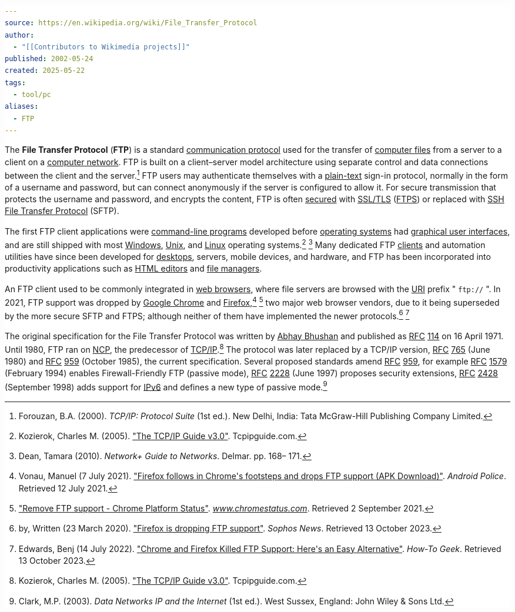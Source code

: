 ```yaml
---
source: https://en.wikipedia.org/wiki/File_Transfer_Protocol
author:
  - "[[Contributors to Wikimedia projects]]"
published: 2002-05-24
created: 2025-05-22
tags:
  - tool/pc
aliases:
  - FTP
---
```


The **File Transfer Protocol** (**FTP**) is a standard [communication protocol](https://en.wikipedia.org/wiki/Communication_protocol "Communication protocol") used for the transfer of [computer files](https://en.wikipedia.org/wiki/Computer_file "Computer file") from a server to a client on a [computer network](https://en.wikipedia.org/wiki/Computer_network "Computer network"). FTP is built on a client–server model architecture using separate control and data connections between the client and the server.[^1] FTP users may authenticate themselves with a [plain-text](https://en.wikipedia.org/wiki/Plaintext "Plaintext") sign-in protocol, normally in the form of a username and password, but can connect anonymously if the server is configured to allow it. For secure transmission that protects the username and password, and encrypts the content, FTP is often [secured](https://en.wikipedia.org/wiki/#Security) with [SSL/TLS](https://en.wikipedia.org/wiki/Transport_Layer_Security "Transport Layer Security") ([FTPS](https://en.wikipedia.org/wiki/FTPS "FTPS")) or replaced with [SSH File Transfer Protocol](https://en.wikipedia.org/wiki/SSH_File_Transfer_Protocol "SSH File Transfer Protocol") (SFTP).

The first FTP client applications were [command-line programs](https://en.wikipedia.org/wiki/Command-line_interface "Command-line interface") developed before [operating systems](https://en.wikipedia.org/wiki/Operating_system "Operating system") had [graphical user interfaces](https://en.wikipedia.org/wiki/Graphical_user_interface "Graphical user interface"), and are still shipped with most [Windows](https://en.wikipedia.org/wiki/Windows "Windows"), [Unix](https://en.wikipedia.org/wiki/Unix "Unix"), and [Linux](https://en.wikipedia.org/wiki/Linux "Linux") operating systems.[^2] [^3] Many dedicated FTP [clients](https://en.wikipedia.org/wiki/Client_\(computing\) "Client (computing)") and automation utilities have since been developed for [desktops](https://en.wikipedia.org/wiki/Desktop_computer "Desktop computer"), servers, mobile devices, and hardware, and FTP has been incorporated into productivity applications such as [HTML editors](https://en.wikipedia.org/wiki/HTML_editor "HTML editor") and [file managers](https://en.wikipedia.org/wiki/File_managers "File managers").

An FTP client used to be commonly integrated in [web browsers](https://en.wikipedia.org/wiki/Web_browser "Web browser"), where file servers are browsed with the [URI](https://en.wikipedia.org/wiki/Uniform_Resource_Identifier "Uniform Resource Identifier") prefix " `ftp://` ". In 2021, FTP support was dropped by [Google Chrome](https://en.wikipedia.org/wiki/Google_Chrome "Google Chrome") and [Firefox](https://en.wikipedia.org/wiki/Firefox "Firefox"),[^4] [^5] two major web browser vendors, due to it being superseded by the more secure SFTP and FTPS; although neither of them have implemented the newer protocols.[^6] [^7]

The original specification for the File Transfer Protocol was written by [Abhay Bhushan](https://en.wikipedia.org/wiki/Abhay_Bhushan "Abhay Bhushan") and published as [RFC](https://en.wikipedia.org/wiki/RFC_\(identifier\) "RFC (identifier)") [114](https://www.rfc-editor.org/rfc/rfc114) on 16 April 1971. Until 1980, FTP ran on [NCP](https://en.wikipedia.org/wiki/Network_Control_Protocol_\(ARPANET\) "Network Control Protocol (ARPANET)"), the predecessor of [TCP/IP](https://en.wikipedia.org/wiki/Internet_protocol_suite "Internet protocol suite").[^2] The protocol was later replaced by a TCP/IP version, [RFC](https://en.wikipedia.org/wiki/RFC_\(identifier\) "RFC (identifier)") [765](https://www.rfc-editor.org/rfc/rfc765) (June 1980) and [RFC](https://en.wikipedia.org/wiki/RFC_\(identifier\) "RFC (identifier)") [959](https://www.rfc-editor.org/rfc/rfc959) (October 1985), the current specification. Several proposed standards amend [RFC](https://en.wikipedia.org/wiki/RFC_\(identifier\) "RFC (identifier)") [959](https://www.rfc-editor.org/rfc/rfc959), for example [RFC](https://en.wikipedia.org/wiki/RFC_\(identifier\) "RFC (identifier)") [1579](https://www.rfc-editor.org/rfc/rfc1579) (February 1994) enables Firewall-Friendly FTP (passive mode), [RFC](https://en.wikipedia.org/wiki/RFC_\(identifier\) "RFC (identifier)") [2228](https://www.rfc-editor.org/rfc/rfc2228) (June 1997) proposes security extensions, [RFC](https://en.wikipedia.org/wiki/RFC_\(identifier\) "RFC (identifier)") [2428](https://www.rfc-editor.org/rfc/rfc2428) (September 1998) adds support for [IPv6](https://en.wikipedia.org/wiki/IPv6 "IPv6") and defines a new type of passive mode.[^8]


[^1]: Forouzan, B.A. (2000). *TCP/IP: Protocol Suite* (1st ed.). New Delhi, India: Tata McGraw-Hill Publishing Company Limited.
[^2]: Kozierok, Charles M. (2005). ["The TCP/IP Guide v3.0"](http://www.tcpipguide.com/free/t_FTPOverviewHistoryandStandards.htm). Tcpipguide.com.
[^3]: Dean, Tamara (2010). *Network+ Guide to Networks*. Delmar. pp. 168– 171.
[^4]: Vonau, Manuel (7 July 2021). ["Firefox follows in Chrome's footsteps and drops FTP support (APK Download)"](https://www.androidpolice.com/2021/07/14/firefox-90-fully-removes-ftp-support-and-reorganizes-some-settings-apk-download/). *Android Police*. Retrieved 12 July 2021.
[^5]: ["Remove FTP support - Chrome Platform Status"](https://chromestatus.com/feature/6246151319715840). *www.chromestatus.com*. Retrieved 2 September 2021.
[^6]: by, Written (23 March 2020). ["Firefox is dropping FTP support"](https://news.sophos.com/en-us/2020/03/23/firefox-is-dropping-ftp-support/). *Sophos News*. Retrieved 13 October 2023.
[^7]: Edwards, Benj (14 July 2022). ["Chrome and Firefox Killed FTP Support: Here's an Easy Alternative"](https://www.howtogeek.com/744569/chrome-and-firefox-killed-ftp-support-heres-an-easy-alternative/). *How-To Geek*. Retrieved 13 October 2023.
[^8]: Clark, M.P. (2003). *Data Networks IP and the Internet* (1st ed.). West Sussex, England: John Wiley & Sons Ltd.
[^9]: ["Active FTP vs. Passive FTP, a Definitive Explanation"](http://slacksite.com/other/ftp.html). Slacksite.com.
[^10]: [RFC](https://en.wikipedia.org/wiki/RFC_\(identifier\) "RFC (identifier)") [959](https://www.rfc-editor.org/rfc/rfc959) (Standard) File Transfer Protocol (FTP). Postel, J. & Reynolds, J. (October 1985).
[^11]: [RFC](https://en.wikipedia.org/wiki/RFC_\(identifier\) "RFC (identifier)") [2428](https://www.rfc-editor.org/rfc/rfc2428) (Proposed Standard) Extensions for IPv6, NAT, and Extended Passive Mode. Allman, M. & Metz, C. & Ostermann, S. (September 1998).
[^12]: Stevens, W. Richard (1994). *TCP/IP Illustrated Volume I*. Vol. 1. Reading, Massachusetts, USA: Addison-Wesley Publishing Company. [ISBN](https://en.wikipedia.org/wiki/ISBN_\(identifier\) "ISBN (identifier)") [0-201-63346-9](https://en.wikipedia.org/wiki/Special:BookSources/0-201-63346-9 "Special:BookSources/0-201-63346-9").
[^13]: Gleason, Mike (2005). ["The File Transfer Protocol and Your Firewall/NAT"](https://www.ncftp.com/ncftpd/doc/misc/ftp_and_firewalls.html). Ncftp.com.
[^14]: Klensin, John. [*FTP TYPE Extension for Internationalized Text*](https://datatracker.ietf.org/doc/html/draft-klensin-ftpext-typeu-00). I-D draft-klensin-ftpext-typeu-00. Retrieved 9 June 2020.
[^15]: Preston, J. (January 2005). [*Deflate transmission mode for FTP*](https://datatracker.ietf.org/doc/html/draft-preston-ftpext-deflate-03). [IETF](https://en.wikipedia.org/wiki/Internet_Engineering_Task_Force "Internet Engineering Task Force"). I-D draft-preston-ftpext-deflate-03. Retrieved 27 January 2016.
[^16]: Allcock, W. (April 2003). ["GridFTP: Protocol Extensions to FTP for the Grid"](https://ogf.org/documents/GFD.20.pdf) (PDF).
[^17]: Mandrichenko, I. (4 May 2005). ["GridFTP v2 Protocol Description"](https://ogf.org/documents/GFD.47.pdf) (PDF).
[^18]: ["MFMT FTP command"](https://support.solarwinds.com/SuccessCenter/s/article/MFMT-FTP-command). *support.solarwinds.com*. 11 October 2018.
[^19]: ["FTP Commands: DSIZ, MFCT, MFMT, AVBL, PASS, XPWD, XMKD | Serv-U"](https://www.serv-u.com/resources/tutorial/dsiz-mfct-mfmt-avbl-pass-xpwd-xmkd-ftp-command). *www.serv-u.com*.
[^20]: ["MDTM FTP command"](https://support.solarwinds.com/SuccessCenter/s/article/MDTM-FTP-command). *support.solarwinds.com*. 11 October 2018.
[^21]: Prince, Brian (24 January 2012). ["Should Organizations Retire FTP for Security?"](https://www.securityweek.com/should-organizations-retire-ftp-security/). *Security Week*. Retrieved 14 September 2017.
[^22]: [RFC](https://en.wikipedia.org/wiki/RFC_\(identifier\) "RFC (identifier)") [1635](https://www.rfc-editor.org/rfc/rfc1635) (Informational) How to Use Anonymous FTP. P. & Emtage, A. & Marine, A. (May 1994).
[^23]: [FTP Access through Windows Explorer](https://helpdesk.egnyte.com/hc/en-us/articles/201637914-FTP-Access-through-Windows-Explorer)
[^24]: ["CSC373/406: SSH \[2011/03/27-29\]"](https://fpl.cs.depaul.edu/jriely/373/lectures/class-01-014.html). *fpl.cs.depaul.edu*. Retrieved 13 October 2023.
[^25]: ["FTP"](https://docs.kde.org/stable5/en/konqueror/konqueror/ftp.html). *docs.kde.org*. Retrieved 13 October 2023.
[^26]: Cohen, Brent (26 July 2023). ["How To Connect to FTP/SFTP in Dolphin | DeviceTests"](https://devicetests.com/connect-ftp-sftp-dolphin). Retrieved 13 October 2023.
[^27]: Staff, Moyens (28 February 2022). ["Samsung My Files vs Google Files: Which File Manager is Better on Galaxy Phones"](https://uk.moyens.net/android/samsung-my-files-vs-google-files-which-file-manager-is-better-on-galaxy-phones/). *Moyens I/O*. Retrieved 13 October 2023.
[^28]: Matthews, J. (2005). *Computer Networking: Internet Protocols in Action* (1st ed.). Danvers, MA: John Wiley & Sons Inc.
[^29]: Sneddon, Joey (26 January 2021). ["Linux Release Roundup: GParted, Lightworks, Google Chrome + More"](https://www.omgubuntu.co.uk/2021/01/linux-release-roundup-chrome-lightworks-more). *omgubuntu.co.uk*. Retrieved 30 January 2021.
[^30]: ["See what's new in Firefox: 88.0 Firefox Release"](https://www.mozilla.org/en-US/firefox/88.0/releasenotes/). *mozilla.org*. 19 April 2021. Retrieved 20 April 2021.
[^31]: ["FireFTP - The Free FTP Client for Waterfox"](https://web.archive.org/web/20220301212656/https://fireftp.net/). *FireFTP.net*. Archived from [the original](https://fireftp.net/) on 1 March 2022.
[^32]: ["URL Schemes Supported in Lynx"](https://lynx.invisible-island.net/lynx_help/lynx_url_support.html). *Lynx website*. Retrieved 6 July 2023.
[^33]: ["Accessing FTP servers | How to | Firefox Help"](https://support.mozilla.org/en-US/kb/Accessing%20FTP%20servers#w_ftp-servers-that-require-a-username-and-password). Support.mozilla.com. 5 September 2012. Retrieved 16 January 2013.
[^34]: ["How to Enter FTP Site Password in Internet Explorer"](https://web.archive.org/web/20150702005840/https://support.microsoft.com/en-us/kb/135975). Archived from [the original](https://support.microsoft.com/en-us/kb/135975) on 2 July 2015. Retrieved 13 February 2020. Written for IE versions 6 and earlier. Might work with newer versions.
[^35]: Jukka “Yucca” Korpela (18 September 1997). ["FTP URLs"](https://jkorpela.fi/ftpurl.html). "IT and communication" (jkorpela.fi). Retrieved 26 January 2020.
[^36]: ["DownloadStudio - Internet Download Manager And Download Accelerator - Features"](http://www.conceiva.com/products/downloadstudio/features.asp). Conceiva. Retrieved 19 October 2021.
[^37]: ["LibreOffice 7.4: Release Notes"](https://wiki.documentfoundation.org/ReleaseNotes/7.4). The Document Foundation's Wiki. Retrieved 10 September 2022.
[^38]: ["ReleaseNotes/24.2"](https://wiki.documentfoundation.org/ReleaseNotes/24.2). The Document Foundation's Wiki. Retrieved 24 March 2024.
[^39]: ["Securing FTP using SSH"](https://nurdletech.com/linux-notes/ftp/ssh.html). Nurdletech.com.
[^40]: ["Components of the Information Assurance Platform (section Tectia ConnectSecure)"](https://web.archive.org/web/20200731160323/https://www.ssh.com/manuals/mft-events-product/63/ssh-solutions-your-business-components.html). *ssh.com*. Archived from [the original](https://www.ssh.com/manuals/mft-events-product/63/ssh-solutions-your-business-components.html) on 31 July 2020.